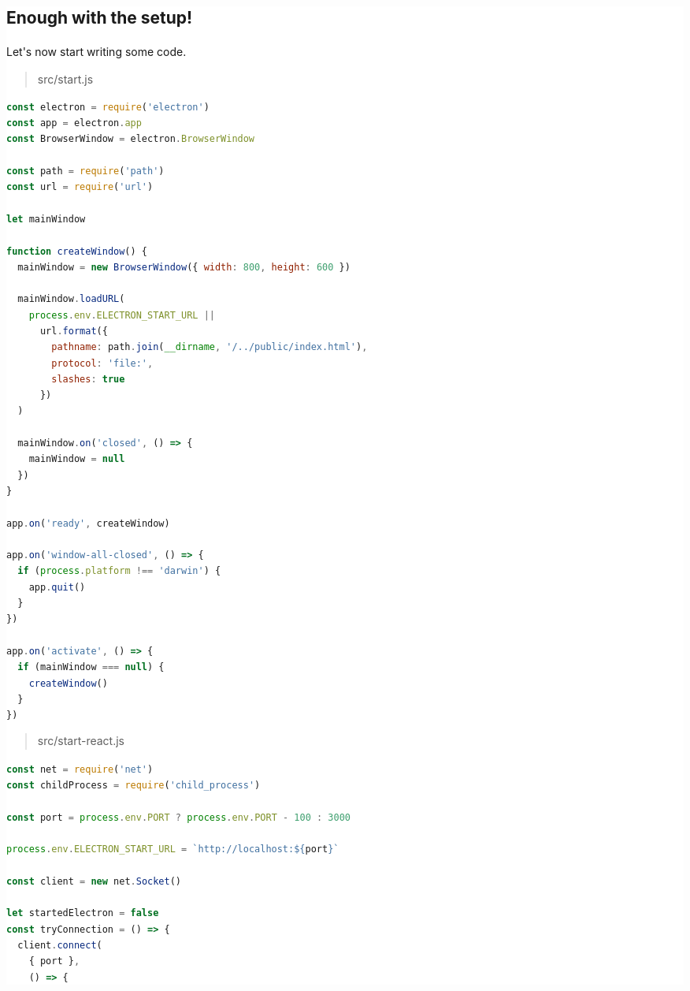 ## Enough with the setup!

Let's now start writing some code.

> src/start.js

```js
const electron = require('electron')
const app = electron.app
const BrowserWindow = electron.BrowserWindow

const path = require('path')
const url = require('url')

let mainWindow

function createWindow() {
  mainWindow = new BrowserWindow({ width: 800, height: 600 })

  mainWindow.loadURL(
    process.env.ELECTRON_START_URL ||
      url.format({
        pathname: path.join(__dirname, '/../public/index.html'),
        protocol: 'file:',
        slashes: true
      })
  )

  mainWindow.on('closed', () => {
    mainWindow = null
  })
}

app.on('ready', createWindow)

app.on('window-all-closed', () => {
  if (process.platform !== 'darwin') {
    app.quit()
  }
})

app.on('activate', () => {
  if (mainWindow === null) {
    createWindow()
  }
})
```

> src/start-react.js

```js
const net = require('net')
const childProcess = require('child_process')

const port = process.env.PORT ? process.env.PORT - 100 : 3000

process.env.ELECTRON_START_URL = `http://localhost:${port}`

const client = new net.Socket()

let startedElectron = false
const tryConnection = () => {
  client.connect(
    { port },
    () => {
```
